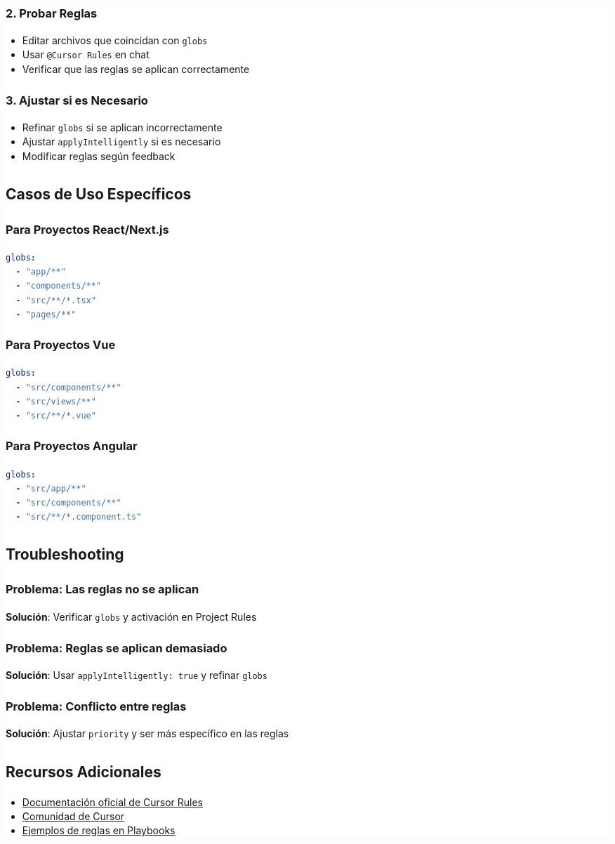 ### 2. Probar Reglas
- Editar archivos que coincidan con `globs`
- Usar `@Cursor Rules` en chat
- Verificar que las reglas se aplican correctamente

### 3. Ajustar si es Necesario
- Refinar `globs` si se aplican incorrectamente
- Ajustar `applyIntelligently` si es necesario
- Modificar reglas según feedback

## Casos de Uso Específicos

### Para Proyectos React/Next.js
```yaml
globs:
  - "app/**"
  - "components/**"
  - "src/**/*.tsx"
  - "pages/**"
```

### Para Proyectos Vue
```yaml
globs:
  - "src/components/**"
  - "src/views/**"
  - "src/**/*.vue"
```

### Para Proyectos Angular
```yaml
globs:
  - "src/app/**"
  - "src/components/**"
  - "src/**/*.component.ts"
```

## Troubleshooting

### Problema: Las reglas no se aplican
**Solución**: Verificar `globs` y activación en Project Rules

### Problema: Reglas se aplican demasiado
**Solución**: Usar `applyIntelligently: true` y refinar `globs`

### Problema: Conflicto entre reglas
**Solución**: Ajustar `priority` y ser más específico en las reglas

## Recursos Adicionales

- [Documentación oficial de Cursor Rules](https://cursor.com/docs/context/rules)
- [Comunidad de Cursor](https://forum.cursor.com/)
- [Ejemplos de reglas en Playbooks](https://playbooks.com/rules/create-rules)
